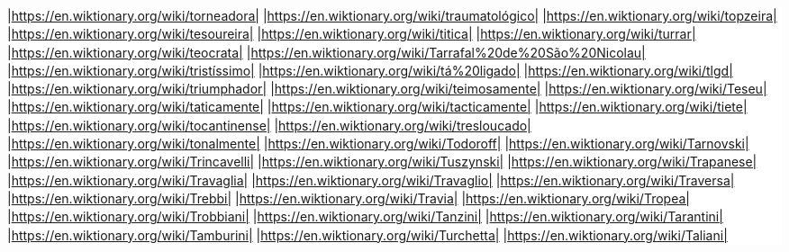 |https://en.wiktionary.org/wiki/torneadora|
|https://en.wiktionary.org/wiki/traumatológico|
|https://en.wiktionary.org/wiki/topzeira|
|https://en.wiktionary.org/wiki/tesoureira|
|https://en.wiktionary.org/wiki/titica|
|https://en.wiktionary.org/wiki/turrar|
|https://en.wiktionary.org/wiki/teocrata|
|https://en.wiktionary.org/wiki/Tarrafal%20de%20São%20Nicolau|
|https://en.wiktionary.org/wiki/tristíssimo|
|https://en.wiktionary.org/wiki/tá%20ligado|
|https://en.wiktionary.org/wiki/tlgd|
|https://en.wiktionary.org/wiki/triumphador|
|https://en.wiktionary.org/wiki/teimosamente|
|https://en.wiktionary.org/wiki/Teseu|
|https://en.wiktionary.org/wiki/taticamente|
|https://en.wiktionary.org/wiki/tacticamente|
|https://en.wiktionary.org/wiki/tiete|
|https://en.wiktionary.org/wiki/tocantinense|
|https://en.wiktionary.org/wiki/tresloucado|
|https://en.wiktionary.org/wiki/tonalmente|
|https://en.wiktionary.org/wiki/Todoroff|
|https://en.wiktionary.org/wiki/Tarnovski|
|https://en.wiktionary.org/wiki/Trincavelli|
|https://en.wiktionary.org/wiki/Tuszynski|
|https://en.wiktionary.org/wiki/Trapanese|
|https://en.wiktionary.org/wiki/Travaglia|
|https://en.wiktionary.org/wiki/Travaglio|
|https://en.wiktionary.org/wiki/Traversa|
|https://en.wiktionary.org/wiki/Trebbi|
|https://en.wiktionary.org/wiki/Travia|
|https://en.wiktionary.org/wiki/Tropea|
|https://en.wiktionary.org/wiki/Trobbiani|
|https://en.wiktionary.org/wiki/Tanzini|
|https://en.wiktionary.org/wiki/Tarantini|
|https://en.wiktionary.org/wiki/Tamburini|
|https://en.wiktionary.org/wiki/Turchetta|
|https://en.wiktionary.org/wiki/Taliani|
